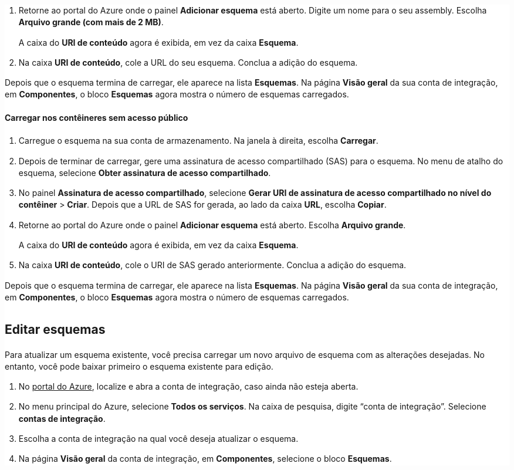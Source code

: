 1. Retorne ao portal do Azure onde o painel **Adicionar esquema** está aberto. 
   Digite um nome para o seu assembly. 
   Escolha **Arquivo grande (com mais de 2 MB)**. 

   A caixa do **URI de conteúdo** agora é exibida, em vez da caixa **Esquema**.

1. Na caixa **URI de conteúdo**, cole a URL do seu esquema. 
   Conclua a adição do esquema.

Depois que o esquema termina de carregar, ele aparece na lista **Esquemas**. Na página **Visão geral** da sua conta de integração, em **Componentes**, o bloco **Esquemas** agora mostra o número de esquemas carregados.

<a name="no-public-access"></a>

#### <a name="upload-to-containers-without-public-access"></a>Carregar nos contêineres sem acesso público

1. Carregue o esquema na sua conta de armazenamento. 
   Na janela à direita, escolha **Carregar**.

1. Depois de terminar de carregar, gere uma assinatura de acesso compartilhado (SAS) para o esquema. 
   No menu de atalho do esquema, selecione **Obter assinatura de acesso compartilhado**.

1. No painel **Assinatura de acesso compartilhado**, selecione **Gerar URI de assinatura de acesso compartilhado no nível do contêiner** > **Criar**. 
   Depois que a URL de SAS for gerada, ao lado da caixa **URL**, escolha **Copiar**.

1. Retorne ao portal do Azure onde o painel **Adicionar esquema** está aberto. Escolha **Arquivo grande**.

   A caixa do **URI de conteúdo** agora é exibida, em vez da caixa **Esquema**.

1. Na caixa **URI de conteúdo**, cole o URI de SAS gerado anteriormente. Conclua a adição do esquema.

Depois que o esquema termina de carregar, ele aparece na lista **Esquemas**. Na página **Visão geral** da sua conta de integração, em **Componentes**, o bloco **Esquemas** agora mostra o número de esquemas carregados.

## <a name="edit-schemas"></a>Editar esquemas

Para atualizar um esquema existente, você precisa carregar um novo arquivo de esquema com as alterações desejadas. No entanto, você pode baixar primeiro o esquema existente para edição.

1. No <a href="https://portal.azure.com" target="_blank">portal do Azure</a>, localize e abra a conta de integração, caso ainda não esteja aberta.

1. No menu principal do Azure, selecione **Todos os serviços**. 
   Na caixa de pesquisa, digite “conta de integração”. 
   Selecione **contas de integração**.

1. Escolha a conta de integração na qual você deseja atualizar o esquema.

1. Na página **Visão geral** da conta de integração, em **Componentes**, selecione o bloco **Esquemas**.
